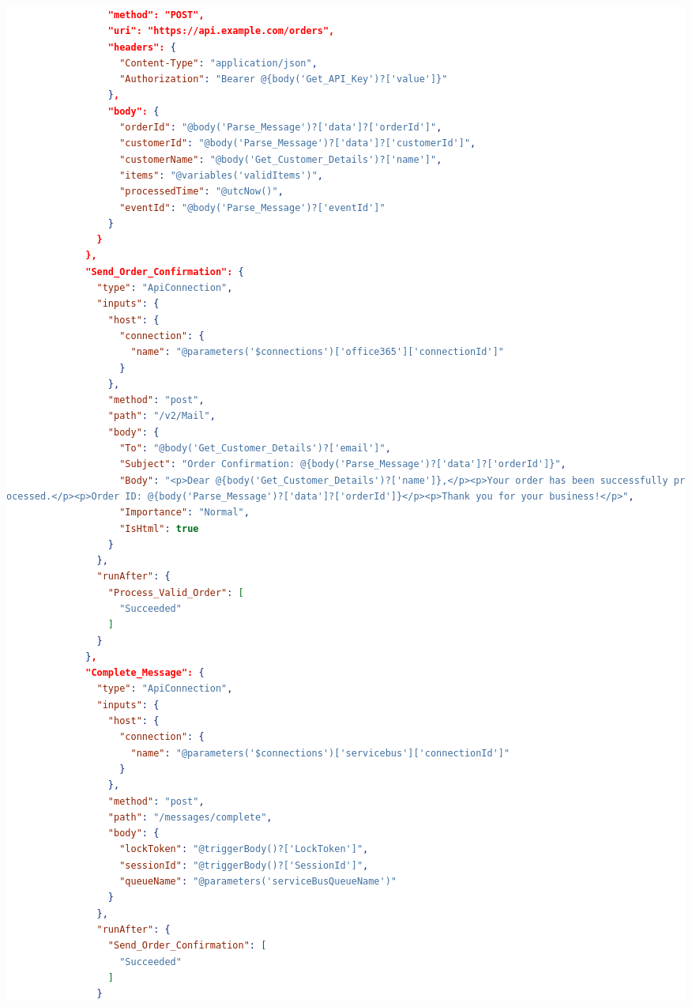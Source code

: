 ```json
                  "method": "POST",
                  "uri": "https://api.example.com/orders",
                  "headers": {
                    "Content-Type": "application/json",
                    "Authorization": "Bearer @{body('Get_API_Key')?['value']}"
                  },
                  "body": {
                    "orderId": "@body('Parse_Message')?['data']?['orderId']",
                    "customerId": "@body('Parse_Message')?['data']?['customerId']",
                    "customerName": "@body('Get_Customer_Details')?['name']",
                    "items": "@variables('validItems')",
                    "processedTime": "@utcNow()",
                    "eventId": "@body('Parse_Message')?['eventId']"
                  }
                }
              },
              "Send_Order_Confirmation": {
                "type": "ApiConnection",
                "inputs": {
                  "host": {
                    "connection": {
                      "name": "@parameters('$connections')['office365']['connectionId']"
                    }
                  },
                  "method": "post",
                  "path": "/v2/Mail",
                  "body": {
                    "To": "@body('Get_Customer_Details')?['email']",
                    "Subject": "Order Confirmation: @{body('Parse_Message')?['data']?['orderId']}",
                    "Body": "<p>Dear @{body('Get_Customer_Details')?['name']},</p><p>Your order has been successfully processed.</p><p>Order ID: @{body('Parse_Message')?['data']?['orderId']}</p><p>Thank you for your business!</p>",
                    "Importance": "Normal",
                    "IsHtml": true
                  }
                },
                "runAfter": {
                  "Process_Valid_Order": [
                    "Succeeded"
                  ]
                }
              },
              "Complete_Message": {
                "type": "ApiConnection",
                "inputs": {
                  "host": {
                    "connection": {
                      "name": "@parameters('$connections')['servicebus']['connectionId']"
                    }
                  },
                  "method": "post",
                  "path": "/messages/complete",
                  "body": {
                    "lockToken": "@triggerBody()?['LockToken']",
                    "sessionId": "@triggerBody()?['SessionId']",
                    "queueName": "@parameters('serviceBusQueueName')"
                  }
                },
                "runAfter": {
                  "Send_Order_Confirmation": [
                    "Succeeded"
                  ]
                }
```